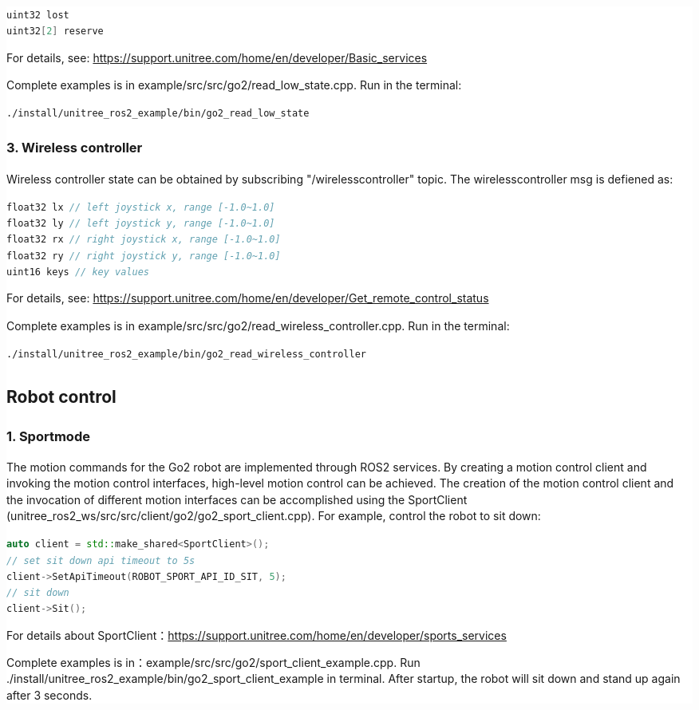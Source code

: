 ```C++
uint32 lost
uint32[2] reserve
```
For details, see: https://support.unitree.com/home/en/developer/Basic_services

Complete examples is in example/src/src/go2/read_low_state.cpp. Run in the terminal:

```shell
./install/unitree_ros2_example/bin/go2_read_low_state
```

### 3. Wireless controller

Wireless controller state can be obtained by subscribing "/wirelesscontroller" topic. The  wirelesscontroller msg is defiened as:

```C++
float32 lx // left joystick x, range [-1.0~1.0]
float32 ly // left joystick y, range [-1.0~1.0]
float32 rx // right joystick x, range [-1.0~1.0]
float32 ry // right joystick y, range [-1.0~1.0]
uint16 keys // key values
```
For details, see: https://support.unitree.com/home/en/developer/Get_remote_control_status

Complete examples is in example/src/src/go2/read_wireless_controller.cpp. Run in the terminal:

```shell
./install/unitree_ros2_example/bin/go2_read_wireless_controller
```


## Robot control

### 1. Sportmode

The motion commands for the Go2 robot are implemented through ROS2 services. By creating a motion control client and invoking the motion control interfaces, high-level motion control can be achieved. The creation of the motion control client and the invocation of different motion interfaces can be accomplished using the SportClient (unitree_ros2_ws/src/src/client/go2/go2_sport_client.cpp). For example, control the robot to sit down:

```c++
auto client = std::make_shared<SportClient>();
// set sit down api timeout to 5s
client->SetApiTimeout(ROBOT_SPORT_API_ID_SIT, 5);
// sit down
client->Sit();
```

For details about SportClient：https://support.unitree.com/home/en/developer/sports_services

Complete examples is in：example/src/src/go2/sport_client_example.cpp. Run ./install/unitree_ros2_example/bin/go2_sport_client_example in terminal. After startup, the robot will sit down and stand up again after 3 seconds.
